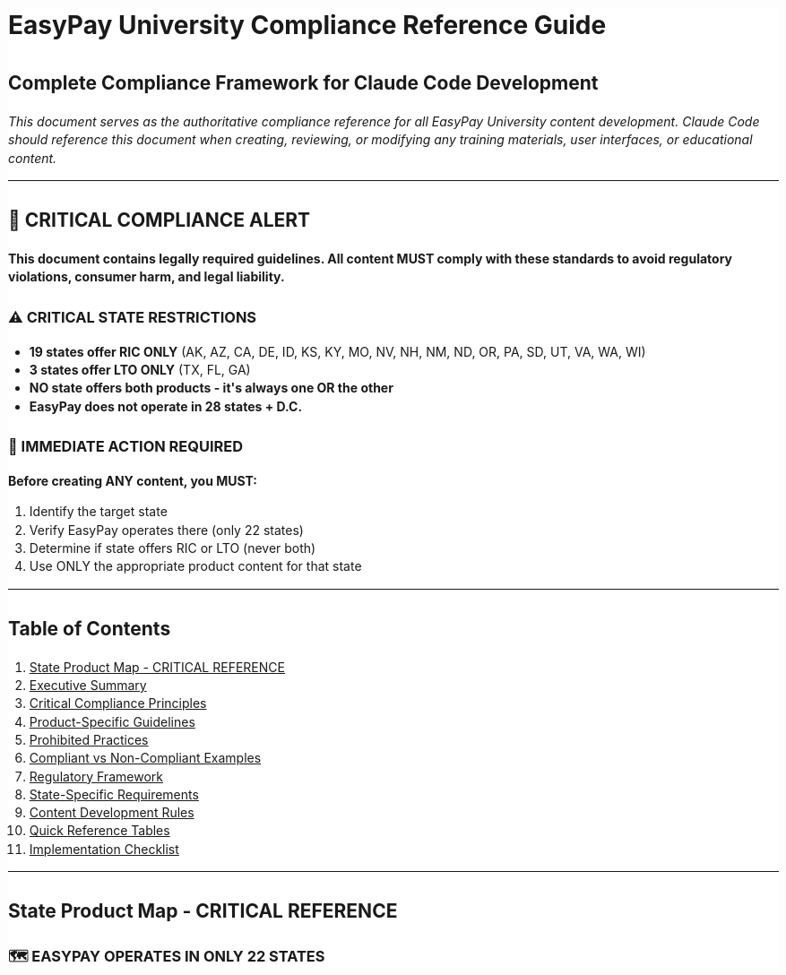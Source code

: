 # EasyPay University Compliance Reference Guide
## Complete Compliance Framework for Claude Code Development

*This document serves as the authoritative compliance reference for all EasyPay University content development. Claude Code should reference this document when creating, reviewing, or modifying any training materials, user interfaces, or educational content.*

---

## 🚨 CRITICAL COMPLIANCE ALERT
**This document contains legally required guidelines. All content MUST comply with these standards to avoid regulatory violations, consumer harm, and legal liability.**

### ⚠️ CRITICAL STATE RESTRICTIONS
- **19 states offer RIC ONLY** (AK, AZ, CA, DE, ID, KS, KY, MO, NV, NH, NM, ND, OR, PA, SD, UT, VA, WA, WI)
- **3 states offer LTO ONLY** (TX, FL, GA)
- **NO state offers both products - it's always one OR the other**
- **EasyPay does not operate in 28 states + D.C.**

### 📍 IMMEDIATE ACTION REQUIRED
**Before creating ANY content, you MUST:**
1. Identify the target state
2. Verify EasyPay operates there (only 22 states)
3. Determine if state offers RIC or LTO (never both)
4. Use ONLY the appropriate product content for that state

---

## Table of Contents
1. [State Product Map - CRITICAL REFERENCE](#state-product-map---critical-reference)
2. [Executive Summary](#executive-summary)
3. [Critical Compliance Principles](#critical-compliance-principles)
4. [Product-Specific Guidelines](#product-specific-guidelines)
5. [Prohibited Practices](#prohibited-practices)
6. [Compliant vs Non-Compliant Examples](#compliant-vs-non-compliant-examples)
7. [Regulatory Framework](#regulatory-framework)
8. [State-Specific Requirements](#state-specific-requirements)
9. [Content Development Rules](#content-development-rules)
10. [Quick Reference Tables](#quick-reference-tables)
11. [Implementation Checklist](#implementation-checklist)

---

## State Product Map - CRITICAL REFERENCE

### 🗺️ EASYPAY OPERATES IN ONLY 22 STATES
